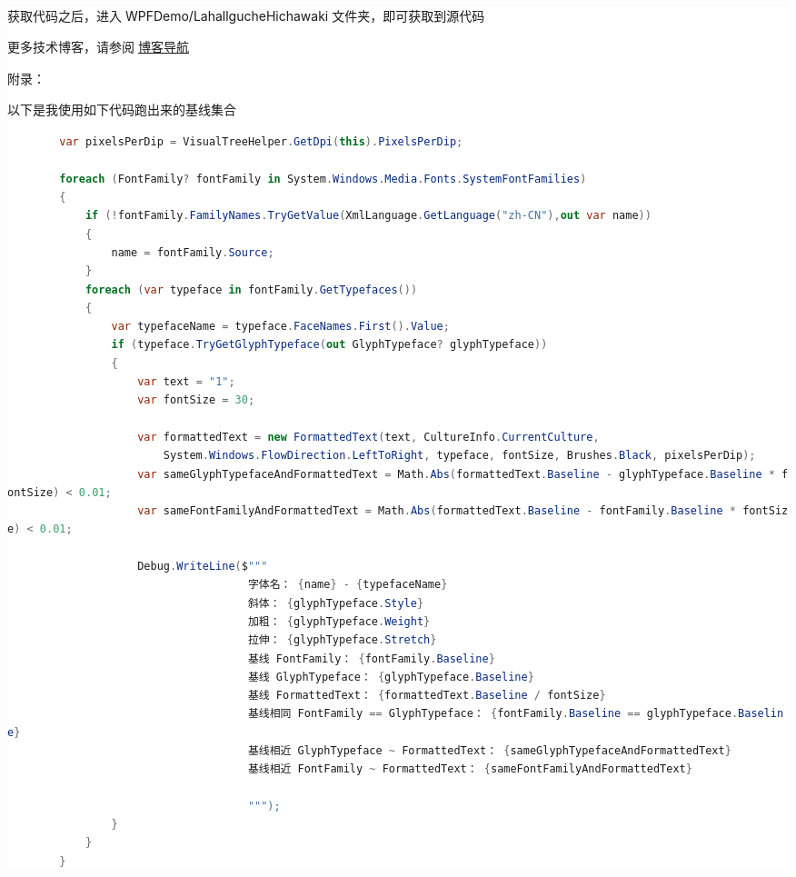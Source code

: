 获取代码之后，进入 WPFDemo/LahallgucheHichawaki 文件夹，即可获取到源代码

更多技术博客，请参阅 [博客导航](https://blog.lindexi.com/post/%E5%8D%9A%E5%AE%A2%E5%AF%BC%E8%88%AA.html )

附录：

以下是我使用如下代码跑出来的基线集合

```csharp
        var pixelsPerDip = VisualTreeHelper.GetDpi(this).PixelsPerDip;

        foreach (FontFamily? fontFamily in System.Windows.Media.Fonts.SystemFontFamilies)
        {
            if (!fontFamily.FamilyNames.TryGetValue(XmlLanguage.GetLanguage("zh-CN"),out var name))
            {
                name = fontFamily.Source;
            }
            foreach (var typeface in fontFamily.GetTypefaces())
            {
                var typefaceName = typeface.FaceNames.First().Value;
                if (typeface.TryGetGlyphTypeface(out GlyphTypeface? glyphTypeface))
                {
                    var text = "1";
                    var fontSize = 30;

                    var formattedText = new FormattedText(text, CultureInfo.CurrentCulture,
                        System.Windows.FlowDirection.LeftToRight, typeface, fontSize, Brushes.Black, pixelsPerDip);
                    var sameGlyphTypefaceAndFormattedText = Math.Abs(formattedText.Baseline - glyphTypeface.Baseline * fontSize) < 0.01; 
                    var sameFontFamilyAndFormattedText = Math.Abs(formattedText.Baseline - fontFamily.Baseline * fontSize) < 0.01;

                    Debug.WriteLine($"""
                                     字体名： {name} - {typefaceName}
                                     斜体： {glyphTypeface.Style}
                                     加粗： {glyphTypeface.Weight}
                                     拉伸： {glyphTypeface.Stretch}
                                     基线 FontFamily： {fontFamily.Baseline}
                                     基线 GlyphTypeface： {glyphTypeface.Baseline}
                                     基线 FormattedText： {formattedText.Baseline / fontSize}
                                     基线相同 FontFamily == GlyphTypeface： {fontFamily.Baseline == glyphTypeface.Baseline}
                                     基线相近 GlyphTypeface ~ FormattedText： {sameGlyphTypefaceAndFormattedText}
                                     基线相近 FontFamily ~ FormattedText： {sameFontFamilyAndFormattedText}
                                     
                                     """);
                }
            }
        }
```
